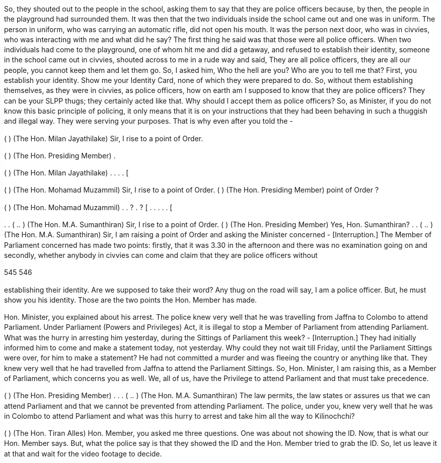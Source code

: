 So, they shouted out to the people in the school, asking them to say that they are police officers because, by then, the people in the playground had surrounded them. It was then that the two individuals inside the school came out and one was in uniform. The person in uniform, who was carrying an automatic rifle, did not open his mouth. It was the person next door, who was in civvies, who was interacting with me and what did he say? The first thing he said was that those were all police officers. When two individuals had come to the playground, one of whom hit me and did a getaway, and refused to establish their identity, someone in the school came out in civvies, shouted across to me in a rude way and said, They are all police officers, they are all our people, you cannot keep them and let them go. So, I asked him, Who the hell are you? Who are you to tell me that? First, you establish your identity. Show me your Identity Card, none of which they were prepared to do. So, without them establishing themselves, as they were in civvies, as police officers, how on earth am I supposed to know that they are police officers? They can be your SLPP thugs; they certainly acted like that. Why should I accept them as police officers? So, as Minister, if you do not know this basic principle of policing, it only means that it is on your instructions that they had been behaving in such a thuggish and illegal way. They were serving your purposes. That is why even after you told the -

( ) (The Hon. Milan Jayathilake) Sir, I rise to a point of Order.

( ) (The Hon. Presiding Member) .

( ) (The Hon. Milan Jayathilake) . . . . [

( ) (The Hon. Mohamad Muzammil) Sir, I rise to a point of Order. ( ) (The Hon. Presiding Member) point of Order ?

( ) (The Hon. Mohamad Muzammil) . . ? . ? [ . . . . . [

. . ( .. ) (The Hon. M.A. Sumanthiran) Sir, I rise to a point of Order. ( ) (The Hon. Presiding Member) Yes, Hon. Sumanthiran? . . ( .. ) (The Hon. M.A. Sumanthiran) Sir, I am raising a point of Order and asking the Minister concerned - [Interruption.] The Member of Parliament concerned has made two points: firstly, that it was 3.30 in the afternoon and there was no examination going on and secondly, whether anybody in civvies can come and claim that they are police officers without

545 546

establishing their identity. Are we supposed to take their word? Any thug on the road will say, I am a police officer. But, he must show you his identity. Those are the two points the Hon. Member has made.

Hon. Minister, you explained about his arrest. The police knew very well that he was travelling from Jaffna to Colombo to attend Parliament. Under Parliament (Powers and Privileges) Act, it is illegal to stop a Member of Parliament from attending Parliament. What was the hurry in arresting him yesterday, during the Sittings of Parliament this week? - [Interruption.] They had initially informed him to come and make a statement today, not yesterday. Why could they not wait till Friday, until the Parliament Sittings were over, for him to make a statement? He had not committed a murder and was fleeing the country or anything like that. They knew very well that he had travelled from Jaffna to attend the Parliament Sittings. So, Hon. Minister, I am raising this, as a Member of Parliament, which concerns you as well. We, all of us, have the Privilege to attend Parliament and that must take precedence.

( ) (The Hon. Presiding Member) . . . ( .. ) (The Hon. M.A. Sumanthiran) The law permits, the law states or assures us that we can attend Parliament and that we cannot be prevented from attending Parliament. The police, under you, knew very well that he was in Colombo to attend Parliament and what was this hurry to arrest and take him all the way to Kilinochchi?

( ) (The Hon. Tiran Alles) Hon. Member, you asked me three questions. One was about not showing the ID. Now, that is what our Hon. Member says. But, what the police say is that they showed the ID and the Hon. Member tried to grab the ID. So, let us leave it at that and wait for the video footage to decide.
